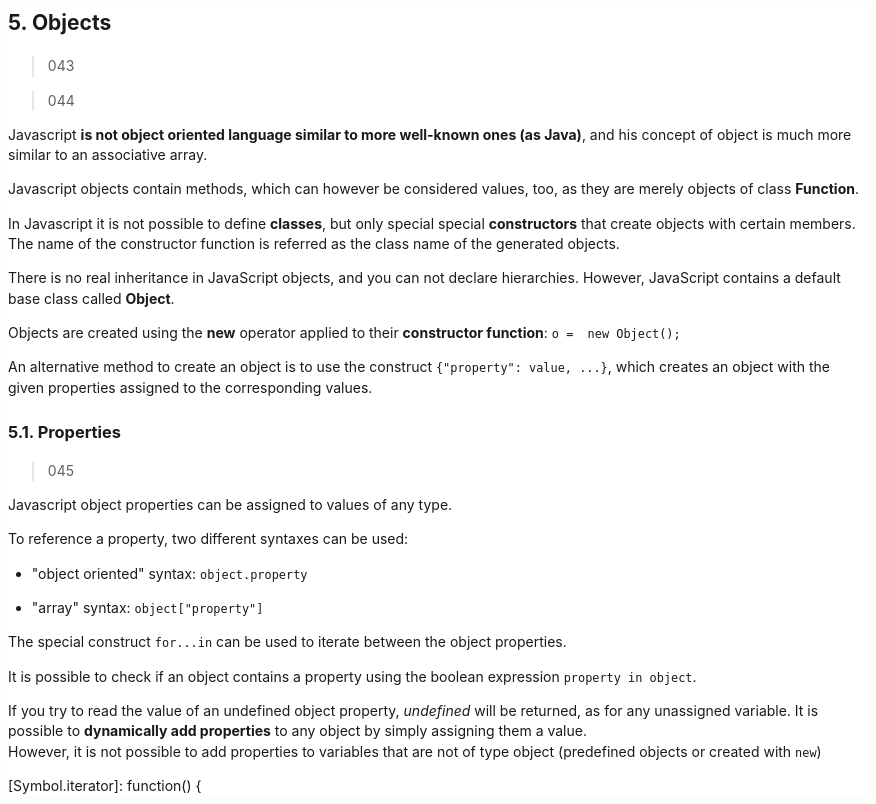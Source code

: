 



## 5. Objects




> 043 








> 044

Javascript **is not object oriented language similar to more well-known ones (as Java)**, and his concept of object is much more similar to an associative array. 

Javascript objects contain methods, which can however be considered values, too, as they are merely objects of class  **Function**. 

In Javascript it is not possible to define  **classes**, but only special special  **constructors** that create objects with certain members. The name of the constructor function is referred as the class name of the generated objects. 

There is no real inheritance in JavaScript objects, and you can not declare hierarchies. However, JavaScript contains a default base class called **Object**. 

Objects are created using the **new** operator applied to their **constructor function**:  `o =  new Object();` 

An alternative method to create an object is to use the construct `{"property": value, ...}`, which creates an object with the given properties assigned to the corresponding values. 





### 5.1. Properties




> 045




Javascript object properties can be assigned to values of any type. 

To reference a property, two different syntaxes can be used:

- "object oriented" syntax: `object.property`

- "array" syntax: `object["property"]`

The special construct `for...in` can be used to iterate between the object properties.

It is possible to check if an object contains a property using the boolean expression  `property in object`.

If you try to read the value of an undefined object property, *undefined* will be returned, as for any unassigned variable.
It is possible to **dynamically add properties** to any object by simply assigning them a value.  
However, it is not possible to add properties to variables that are not of type object (predefined objects or created with `new`) 


 [Symbol.iterator]: function() {   